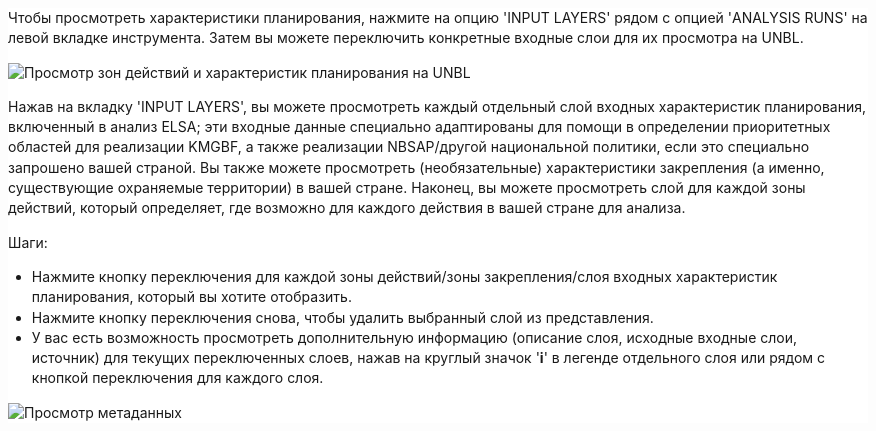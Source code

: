 Чтобы просмотреть характеристики планирования, нажмите на опцию 'INPUT LAYERS' рядом с опцией 'ANALYSIS RUNS' на левой вкладке инструмента. Затем вы можете переключить конкретные входные слои для их просмотра на UNBL.

![Просмотр зон действий и характеристик планирования на UNBL](images/image012.png)

Нажав на вкладку 'INPUT LAYERS', вы можете просмотреть каждый отдельный слой входных характеристик планирования, включенный в анализ ELSA; эти входные данные специально адаптированы для помощи в определении приоритетных областей для реализации KMGBF, а также реализации NBSAP/другой национальной политики, если это специально запрошено вашей страной. Вы также можете просмотреть (необязательные) характеристики закрепления (а именно, существующие охраняемые территории) в вашей стране. Наконец, вы можете просмотреть слой для каждой зоны действий, который определяет, где возможно для каждого действия в вашей стране для анализа.

Шаги:

* Нажмите кнопку переключения для каждой зоны действий/зоны закрепления/слоя входных характеристик планирования, который вы хотите отобразить.
* Нажмите кнопку переключения снова, чтобы удалить выбранный слой из представления.
* У вас есть возможность просмотреть дополнительную информацию (описание слоя, исходные входные слои, источник) для текущих переключенных слоев, нажав на круглый значок '**i**' в легенде отдельного слоя или рядом с кнопкой переключения для каждого слоя.

![Просмотр метаданных](images/image013.png)
